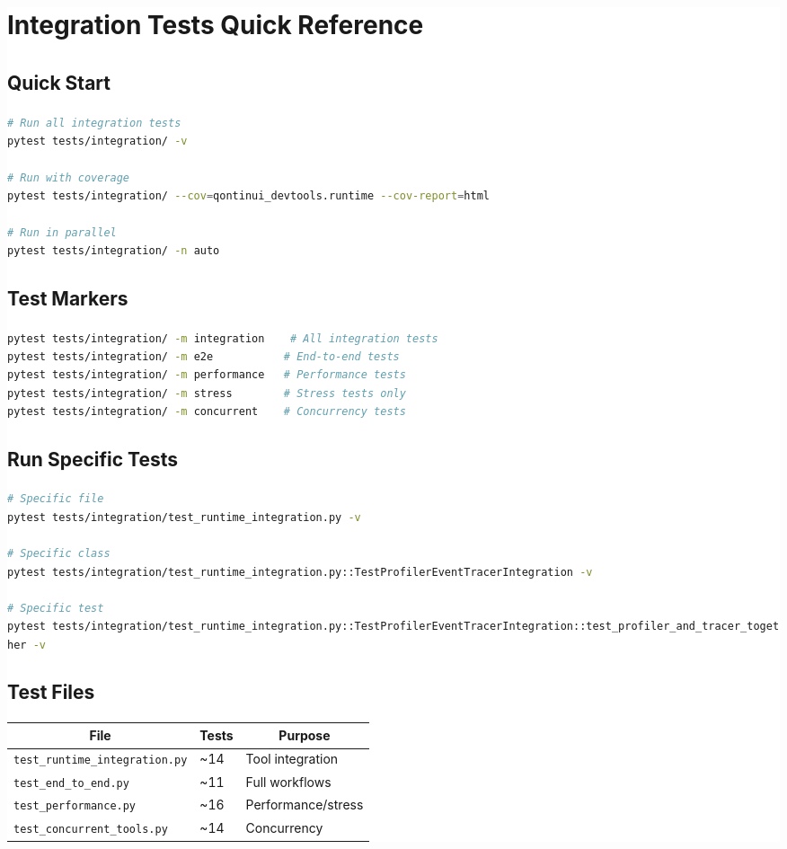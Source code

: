 # Integration Tests Quick Reference

## Quick Start

```bash
# Run all integration tests
pytest tests/integration/ -v

# Run with coverage
pytest tests/integration/ --cov=qontinui_devtools.runtime --cov-report=html

# Run in parallel
pytest tests/integration/ -n auto
```

## Test Markers

```bash
pytest tests/integration/ -m integration    # All integration tests
pytest tests/integration/ -m e2e           # End-to-end tests
pytest tests/integration/ -m performance   # Performance tests
pytest tests/integration/ -m stress        # Stress tests only
pytest tests/integration/ -m concurrent    # Concurrency tests
```

## Run Specific Tests

```bash
# Specific file
pytest tests/integration/test_runtime_integration.py -v

# Specific class
pytest tests/integration/test_runtime_integration.py::TestProfilerEventTracerIntegration -v

# Specific test
pytest tests/integration/test_runtime_integration.py::TestProfilerEventTracerIntegration::test_profiler_and_tracer_together -v
```

## Test Files

| File | Tests | Purpose |
|------|-------|---------|
| `test_runtime_integration.py` | ~14 | Tool integration |
| `test_end_to_end.py` | ~11 | Full workflows |
| `test_performance.py` | ~16 | Performance/stress |
| `test_concurrent_tools.py` | ~14 | Concurrency |
